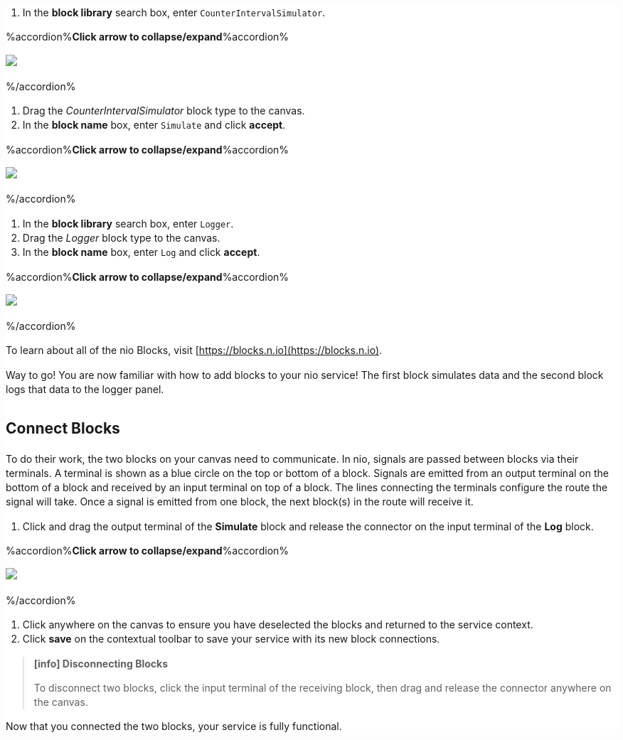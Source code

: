 1. In the **block library** search box, enter `CounterIntervalSimulator`.

  %accordion%**Click arrow to collapse/expand**%accordion%

  ![](/img/cloud/Hello-SearchCISBlock.png)

  %/accordion%

1. Drag the *CounterIntervalSimulator* block type to the canvas.
1. In the **block name** box, enter `Simulate` and click **accept**.

  %accordion%**Click arrow to collapse/expand**%accordion%

  ![](/img/cloud/Hello-CreateBlockSimulate.png)

  %/accordion%
1. In the **block library** search box, enter `Logger`.
1. Drag the *Logger* block type to the canvas.
1. In the **block name** box, enter `Log` and click **accept**.

  %accordion%**Click arrow to collapse/expand**%accordion%

  ![](/img/cloud/Hello-Blockname-Log.png)

  %/accordion%

To learn about all of the nio Blocks, visit [https://blocks.n.io](https://blocks.n.io).

Way to go! You are now familiar with how to add blocks to your nio service! The first block simulates data and the second block logs that data to the logger panel.

## Connect Blocks
To do their work, the two blocks on your canvas need to communicate. In nio, signals are passed between blocks via their terminals. A terminal is shown as a blue circle on the top or bottom of a block. Signals are emitted from an output terminal on the bottom of a block and received by an input terminal on top of a block. The lines connecting the terminals configure the route the signal will take. Once a signal is emitted from one block, the next block(s) in the route will receive it.

1. Click and drag the output terminal of the **Simulate** block and release the connector on the input terminal of the **Log**  block.

  %accordion%**Click arrow to collapse/expand**%accordion%

  ![](/img/cloud/Hello-ConnectAndSaveBlocks.png)

  %/accordion%
1. Click anywhere on the canvas to ensure you have deselected the blocks and returned to the service context.
1. Click **save** on the contextual toolbar to save your service with its new block connections.

>**[info] Disconnecting Blocks**
>
>To disconnect two blocks, click the input terminal of the receiving block, then drag and release the connector anywhere on the canvas.

Now that you connected the two blocks, your service is fully functional.
